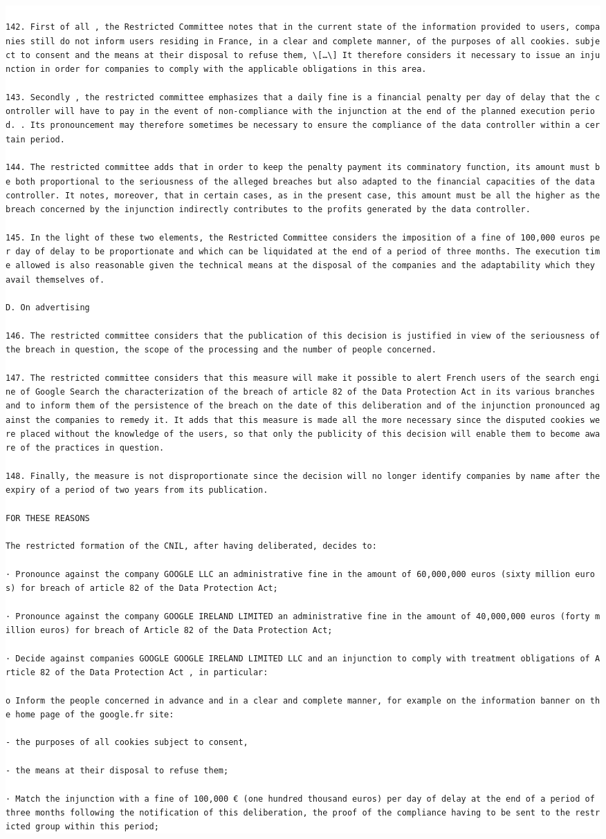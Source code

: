 ```

142. First of all , the Restricted Committee notes that in the current state of the information provided to users, companies still do not inform users residing in France, in a clear and complete manner, of the purposes of all cookies. subject to consent and the means at their disposal to refuse them, \[…\] It therefore considers it necessary to issue an injunction in order for companies to comply with the applicable obligations in this area.

143. Secondly , the restricted committee emphasizes that a daily fine is a financial penalty per day of delay that the controller will have to pay in the event of non-compliance with the injunction at the end of the planned execution period. . Its pronouncement may therefore sometimes be necessary to ensure the compliance of the data controller within a certain period.

144. The restricted committee adds that in order to keep the penalty payment its comminatory function, its amount must be both proportional to the seriousness of the alleged breaches but also adapted to the financial capacities of the data controller. It notes, moreover, that in certain cases, as in the present case, this amount must be all the higher as the breach concerned by the injunction indirectly contributes to the profits generated by the data controller.

145. In the light of these two elements, the Restricted Committee considers the imposition of a fine of 100,000 euros per day of delay to be proportionate and which can be liquidated at the end of a period of three months. The execution time allowed is also reasonable given the technical means at the disposal of the companies and the adaptability which they avail themselves of.

D. On advertising

146. The restricted committee considers that the publication of this decision is justified in view of the seriousness of the breach in question, the scope of the processing and the number of people concerned.

147. The restricted committee considers that this measure will make it possible to alert French users of the search engine of Google Search the characterization of the breach of article 82 of the Data Protection Act in its various branches and to inform them of the persistence of the breach on the date of this deliberation and of the injunction pronounced against the companies to remedy it. It adds that this measure is made all the more necessary since the disputed cookies were placed without the knowledge of the users, so that only the publicity of this decision will enable them to become aware of the practices in question.

148. Finally, the measure is not disproportionate since the decision will no longer identify companies by name after the expiry of a period of two years from its publication.

FOR THESE REASONS

The restricted formation of the CNIL, after having deliberated, decides to:

· Pronounce against the company GOOGLE LLC an administrative fine in the amount of 60,000,000 euros (sixty million euros) for breach of article 82 of the Data Protection Act;

· Pronounce against the company GOOGLE IRELAND LIMITED an administrative fine in the amount of 40,000,000 euros (forty million euros) for breach of Article 82 of the Data Protection Act;

· Decide against companies GOOGLE GOOGLE IRELAND LIMITED LLC and an injunction to comply with treatment obligations of Article 82 of the Data Protection Act , in particular:

o Inform the people concerned in advance and in a clear and complete manner, for example on the information banner on the home page of the google.fr site:

- the purposes of all cookies subject to consent,

- the means at their disposal to refuse them;

· Match the injunction with a fine of 100,000 € (one hundred thousand euros) per day of delay at the end of a period of three months following the notification of this deliberation, the proof of the compliance having to be sent to the restricted group within this period;
```